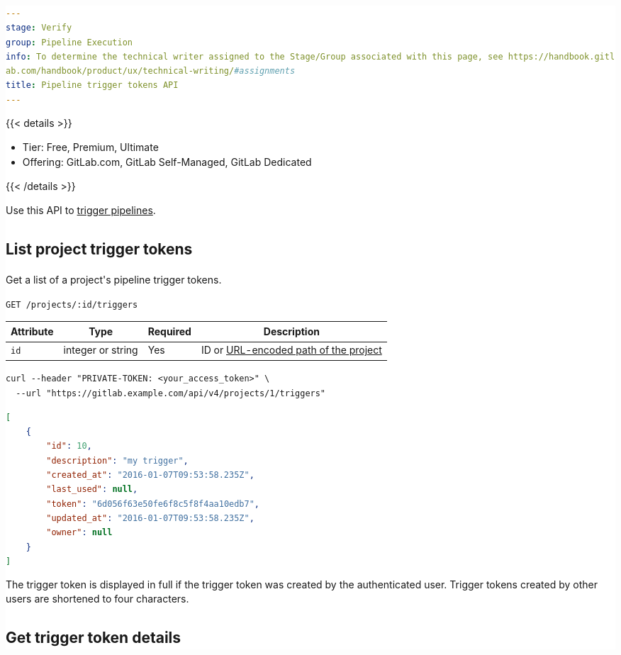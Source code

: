 ```yaml
---
stage: Verify
group: Pipeline Execution
info: To determine the technical writer assigned to the Stage/Group associated with this page, see https://handbook.gitlab.com/handbook/product/ux/technical-writing/#assignments
title: Pipeline trigger tokens API
---
```


{{< details >}}

- Tier: Free, Premium, Ultimate
- Offering: GitLab.com, GitLab Self-Managed, GitLab Dedicated

{{< /details >}}

Use this API to [trigger pipelines](../ci/triggers/_index.md).

## List project trigger tokens

Get a list of a project's pipeline trigger tokens.

```plaintext
GET /projects/:id/triggers
```

| Attribute | Type           | Required | Description |
|-----------|----------------|----------|-------------|
| `id`      | integer or string | Yes      | ID or [URL-encoded path of the project](rest/_index.md#namespaced-paths) |

```shell
curl --header "PRIVATE-TOKEN: <your_access_token>" \
  --url "https://gitlab.example.com/api/v4/projects/1/triggers"
```

```json
[
    {
        "id": 10,
        "description": "my trigger",
        "created_at": "2016-01-07T09:53:58.235Z",
        "last_used": null,
        "token": "6d056f63e50fe6f8c5f8f4aa10edb7",
        "updated_at": "2016-01-07T09:53:58.235Z",
        "owner": null
    }
]
```

The trigger token is displayed in full if the trigger token was created by the authenticated
user. Trigger tokens created by other users are shortened to four characters.

## Get trigger token details
